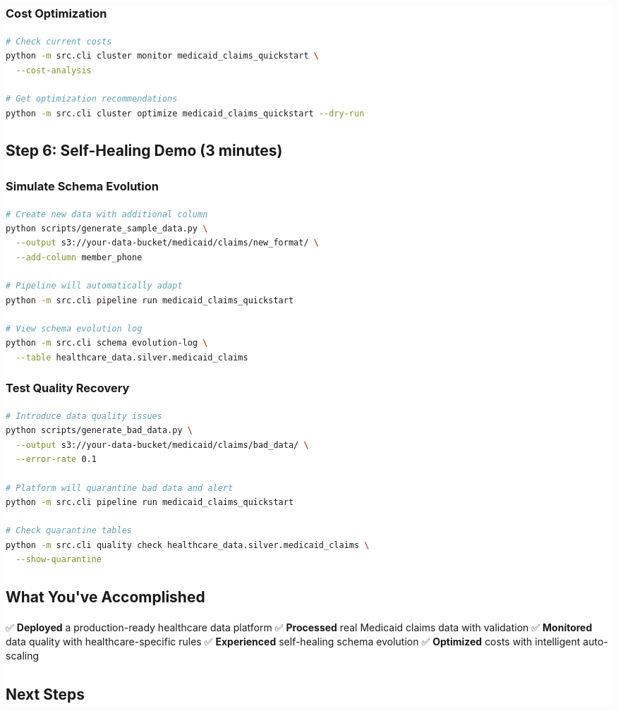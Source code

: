 ### Cost Optimization
```bash
# Check current costs
python -m src.cli cluster monitor medicaid_claims_quickstart \
  --cost-analysis

# Get optimization recommendations
python -m src.cli cluster optimize medicaid_claims_quickstart --dry-run
```

## Step 6: Self-Healing Demo (3 minutes)

### Simulate Schema Evolution
```bash
# Create new data with additional column
python scripts/generate_sample_data.py \
  --output s3://your-data-bucket/medicaid/claims/new_format/ \
  --add-column member_phone

# Pipeline will automatically adapt
python -m src.cli pipeline run medicaid_claims_quickstart

# View schema evolution log
python -m src.cli schema evolution-log \
  --table healthcare_data.silver.medicaid_claims
```

### Test Quality Recovery
```bash
# Introduce data quality issues
python scripts/generate_bad_data.py \
  --output s3://your-data-bucket/medicaid/claims/bad_data/ \
  --error-rate 0.1

# Platform will quarantine bad data and alert
python -m src.cli pipeline run medicaid_claims_quickstart

# Check quarantine tables
python -m src.cli quality check healthcare_data.silver.medicaid_claims \
  --show-quarantine
```

## What You've Accomplished

✅ **Deployed** a production-ready healthcare data platform
✅ **Processed** real Medicaid claims data with validation
✅ **Monitored** data quality with healthcare-specific rules
✅ **Experienced** self-healing schema evolution
✅ **Optimized** costs with intelligent auto-scaling

## Next Steps
